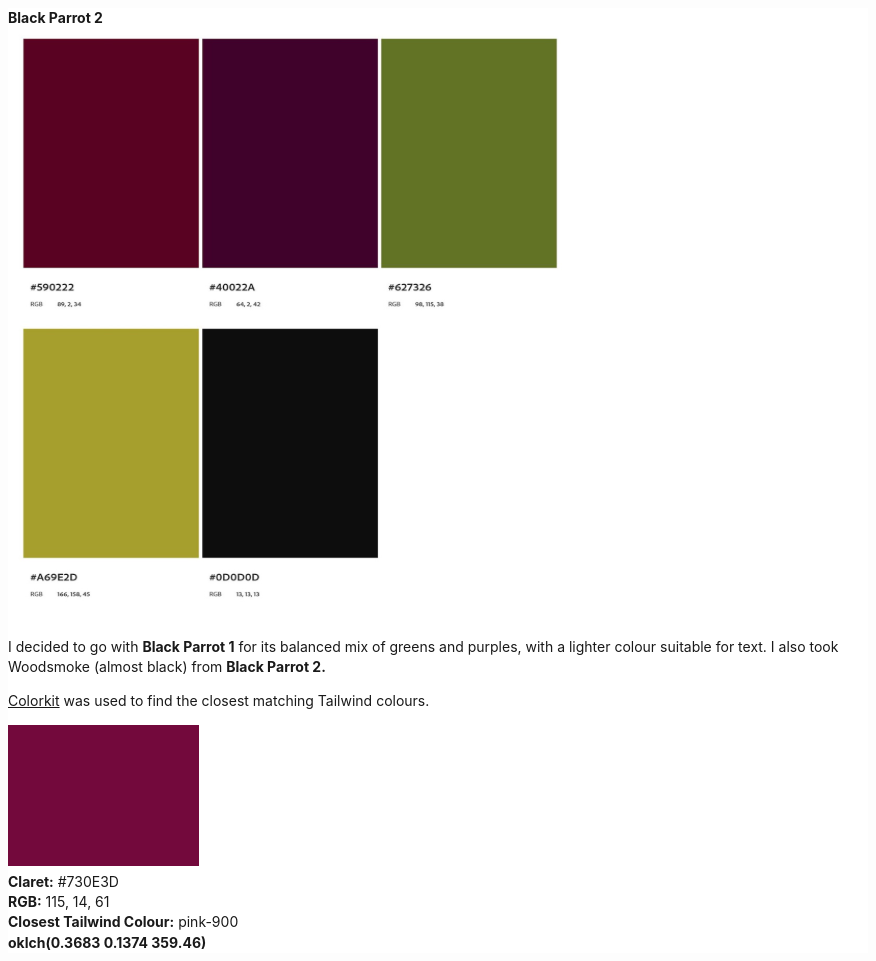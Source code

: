 
**Black Parrot 2**  
![Black parrot tulip 2nd colour palette](./docs/screenshots/palette-black-parrot2.png) 

I decided to go with **Black Parrot 1** for its balanced mix of greens and purples, with a lighter colour suitable for text. I also took Woodsmoke (almost black) from **Black Parrot 2.**

[Colorkit](https://colorkit.co/color/6830c1/) was used to find the closest matching Tailwind colours.

![Claret-coloured sample](./docs/screenshots/claret.png)  
**Claret:** #730E3D  
**RGB:** 115, 14, 61  
**Closest Tailwind Colour:** pink-900  
**oklch(0.3683 0.1374 359.46)**
